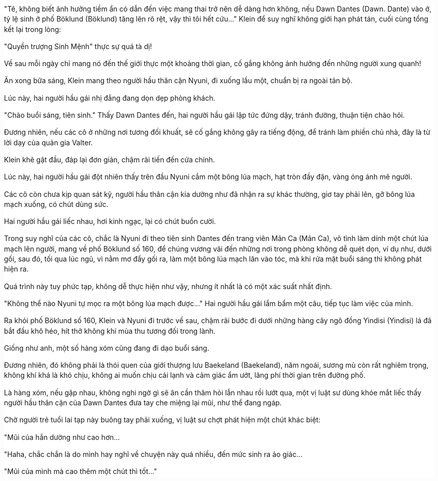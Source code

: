 "Tê, không biết ảnh hưởng tiềm ẩn có dẫn đến việc mang thai trở nên dễ dàng hơn không, nếu Dawn Dantes (Dawn. Dante) vào ở, tỷ lệ sinh ở phố Böklund (Böklund) tăng lên rõ rệt, vậy thì tôi hết cứu..." Klein để suy nghĩ không giới hạn phát tán, cuối cùng tổng kết lại trong lòng:

"Quyền trượng Sinh Mệnh" thực sự quá tà dị!

Về sau mỗi ngày chỉ mang nó đến thế giới thực một khoảng thời gian, cố gắng không ảnh hưởng đến những người xung quanh!

Ăn xong bữa sáng, Klein mang theo người hầu thân cận Nyuni, đi xuống lầu một, chuẩn bị ra ngoài tản bộ.

Lúc này, hai người hầu gái nhị đẳng đang dọn dẹp phòng khách.

"Chào buổi sáng, tiên sinh." Thấy Dawn Dantes đến, hai người hầu gái lập tức đứng dậy, tránh đường, thuận tiện chào hỏi.

Đương nhiên, nếu các cô ở những nơi tương đối khuất, sẽ cố gắng không gây ra tiếng động, để tránh làm phiền chủ nhà, đây là từ lời dạy của quản gia Valter.

Klein khẽ gật đầu, đáp lại đơn giản, chậm rãi tiến đến cửa chính.

Lúc này, hai người hầu gái đột nhiên thấy trên đầu Nyuni cắm một bông lúa mạch, hạt tròn đầy đặn, vàng óng ánh mê người.

Các cô còn chưa kịp quan sát kỹ, người hầu thân cận kia dường như đã nhận ra sự khác thường, giơ tay phải lên, gỡ bông lúa mạch xuống, có chút dùng sức.

Hai người hầu gái liếc nhau, hơi kinh ngạc, lại có chút buồn cười.

Trong suy nghĩ của các cô, chắc là Nyuni đi theo tiên sinh Dantes đến trang viên Mân Ca (Mân Ca), vô tình làm dính một chút lúa mạch lên người, mang về phố Böklund số 160, để chúng vương vãi đến những nơi trong phòng không dễ quét dọn, ví dụ như, dưới gối, sau đó, tối qua lúc ngủ, vì nằm mơ đẩy gối ra, làm một bông lúa mạch lăn vào tóc, mà khi rửa mặt buổi sáng thì không phát hiện ra.

Quá trình này tuy phức tạp, không dễ thực hiện như vậy, nhưng ít nhất là có một xác suất nhất định.

"Không thể nào Nyuni tự mọc ra một bông lúa mạch được..." Hai người hầu gái lẩm bẩm một câu, tiếp tục làm việc của mình.

Ra khỏi phố Böklund số 160, Klein và Nyuni đi trước về sau, chậm rãi bước đi dưới những hàng cây ngô đồng Yindisi (Yindisi) lá đã bắt đầu khô héo, hít thở không khí mùa thu tương đối trong lành.

Giống như anh, một số hàng xóm cũng đang đi dạo buổi sáng.

Đương nhiên, đó không phải là thói quen của giới thượng lưu Baekeland (Baekeland), năm ngoái, sương mù còn rất nghiêm trọng, không khí khá là khó chịu, không ai muốn chịu cái lạnh và cảm giác ẩm ướt, lãng phí thời gian trên đường phố.

Là hàng xóm, nếu gặp nhau, không nghi ngờ gì sẽ ân cần thăm hỏi lẫn nhau rồi lướt qua, một vị luật sư dùng khóe mắt liếc thấy người hầu thân cận của Dawn Dantes đưa tay che miệng lại mũi, như thể đang ngáp.

Chờ người trẻ tuổi lai tạp này buông tay phải xuống, vị luật sư chợt phát hiện một chút khác biệt:

"Mũi của hắn dường như cao hơn...

"Haha, chắc chắn là do mình hay nghĩ về chuyện này quá nhiều, đến mức sinh ra ảo giác...

"Mũi của mình mà cao thêm một chút thì tốt..."
